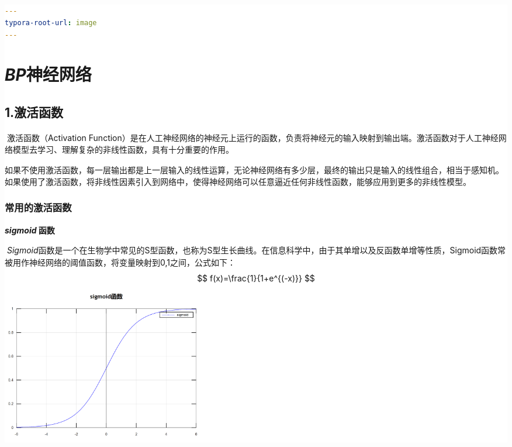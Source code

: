 ```yaml
---
typora-root-url: image
---
```


# $BP$神经网络

## 1.激活函数

​		激活函数（Activation Function）是在人工神经网络的神经元上运行的函数，负责将神经元的输入映射到输出端。激活函数对于人工神经网络模型去学习、理解复杂的非线性函数，具有十分重要的作用。

​		如果不使用激活函数，每一层输出都是上一层输入的线性运算，无论神经网络有多少层，最终的输出只是输入的线性组合，相当于感知机。如果使用了激活函数，将非线性因素引入到网络中，使得神经网络可以任意逼近任何非线性函数，能够应用到更多的非线性模型。



### 常用的激活函数

**$sigmoid$ 函数**

​		$Sigmoid$函数是一个在生物学中常见的S型函数，也称为S型生长曲线。在信息科学中，由于其单增以及反函数单增等性质，Sigmoid函数常被用作神经网络的阈值函数，将变量映射到0,1之间，公式如下：
$$
f(x)=\frac{1}{1+e^{(-x)}}
$$
<img src="./sigmoid.png" alt="sigmoid" style="zoom: 33%;" />
